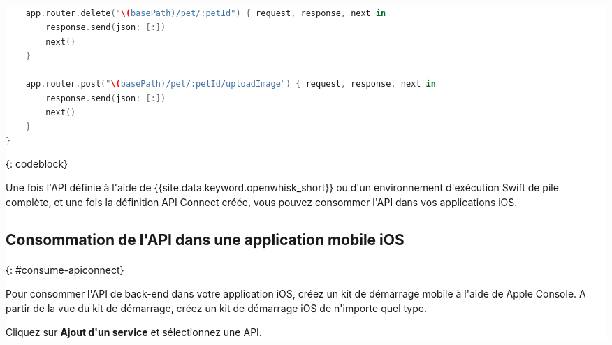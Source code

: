 ```swift
    app.router.delete("\(basePath)/pet/:petId") { request, response, next in
        response.send(json: [:])
        next()
    }

    app.router.post("\(basePath)/pet/:petId/uploadImage") { request, response, next in
        response.send(json: [:])
        next()
    }
}
```
{: codeblock}

Une fois l'API définie à l'aide de {{site.data.keyword.openwhisk_short}} ou d'un environnement d'exécution Swift de pile complète, et une fois la définition API Connect créée, vous pouvez consommer l'API dans vos applications iOS.

## Consommation de l'API dans une application mobile iOS
{: #consume-apiconnect}

Pour consommer l'API de back-end dans votre application iOS, créez un kit de démarrage mobile à l'aide de Apple Console. A partir de la vue du kit de démarrage, créez un kit de démarrage iOS de n'importe quel type.

Cliquez sur **Ajout d'un service** et sélectionnez une API. 
